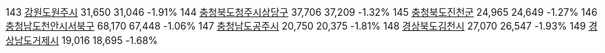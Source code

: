   <tr class="item">
    <td>143</td>
    <td><a href="/apt/강원도원주시">강원도원주시</a></td>
    <td>31,650</td>
    <td>31,046</td>
    <td>-1.91%</td>
  </tr>

  <tr class="item">
    <td>144</td>
    <td><a href="/apt/충청북도청주시상당구">충청북도청주시상당구</a></td>
    <td>37,706</td>
    <td>37,209</td>
    <td>-1.32%</td>
  </tr>

  <tr class="item">
    <td>145</td>
    <td><a href="/apt/충청북도진천군">충청북도진천군</a></td>
    <td>24,965</td>
    <td>24,649</td>
    <td>-1.27%</td>
  </tr>

  <tr class="item">
    <td>146</td>
    <td><a href="/apt/충청남도천안시서북구">충청남도천안시서북구</a></td>
    <td>68,170</td>
    <td>67,448</td>
    <td>-1.06%</td>
  </tr>

  <tr class="item">
    <td>147</td>
    <td><a href="/apt/충청남도공주시">충청남도공주시</a></td>
    <td>20,750</td>
    <td>20,375</td>
    <td>-1.81%</td>
  </tr>

  <tr class="item">
    <td>148</td>
    <td><a href="/apt/경상북도김천시">경상북도김천시</a></td>
    <td>27,070</td>
    <td>26,547</td>
    <td>-1.93%</td>
  </tr>

  <tr class="item">
    <td>149</td>
    <td><a href="/apt/경상남도거제시">경상남도거제시</a></td>
    <td>19,016</td>
    <td>18,695</td>
    <td>-1.68%</td>
  </tr>
